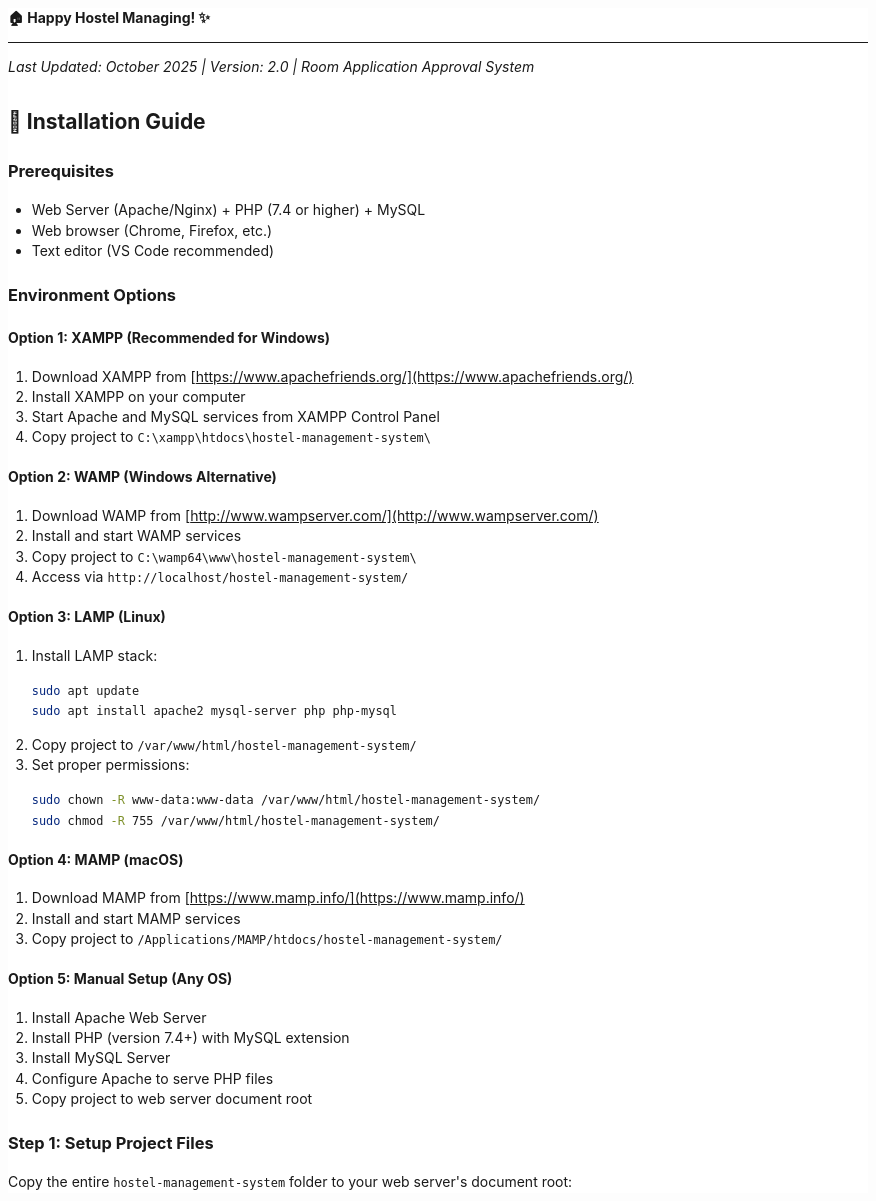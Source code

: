 **🏠 Happy Hostel Managing! ✨**

---
*Last Updated: October 2025 | Version: 2.0 | Room Application Approval System*

## 🚀 Installation Guide

### Prerequisites
- Web Server (Apache/Nginx) + PHP (7.4 or higher) + MySQL
- Web browser (Chrome, Firefox, etc.)
- Text editor (VS Code recommended)

### Environment Options

#### Option 1: XAMPP (Recommended for Windows)
1. Download XAMPP from [https://www.apachefriends.org/](https://www.apachefriends.org/)
2. Install XAMPP on your computer
3. Start Apache and MySQL services from XAMPP Control Panel
4. Copy project to `C:\xampp\htdocs\hostel-management-system\`

#### Option 2: WAMP (Windows Alternative)
1. Download WAMP from [http://www.wampserver.com/](http://www.wampserver.com/)
2. Install and start WAMP services
3. Copy project to `C:\wamp64\www\hostel-management-system\`
4. Access via `http://localhost/hostel-management-system/`

#### Option 3: LAMP (Linux)
1. Install LAMP stack:
   ```bash
   sudo apt update
   sudo apt install apache2 mysql-server php php-mysql
   ```
2. Copy project to `/var/www/html/hostel-management-system/`
3. Set proper permissions:
   ```bash
   sudo chown -R www-data:www-data /var/www/html/hostel-management-system/
   sudo chmod -R 755 /var/www/html/hostel-management-system/
   ```

#### Option 4: MAMP (macOS)
1. Download MAMP from [https://www.mamp.info/](https://www.mamp.info/)
2. Install and start MAMP services
3. Copy project to `/Applications/MAMP/htdocs/hostel-management-system/`

#### Option 5: Manual Setup (Any OS)
1. Install Apache Web Server
2. Install PHP (version 7.4+) with MySQL extension
3. Install MySQL Server
4. Configure Apache to serve PHP files
5. Copy project to web server document root

### Step 1: Setup Project Files
Copy the entire `hostel-management-system` folder to your web server's document root:
